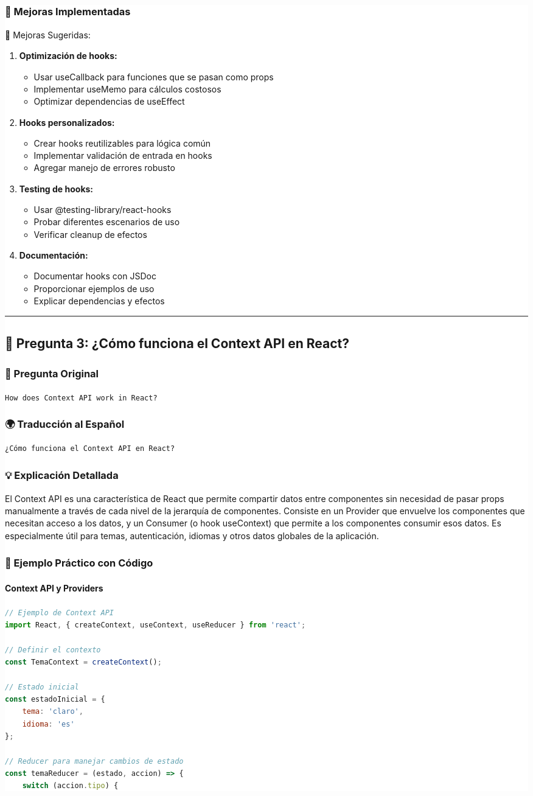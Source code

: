 ### 🚀 Mejoras Implementadas

🚀 Mejoras Sugeridas:

1. **Optimización de hooks:**
   - Usar useCallback para funciones que se pasan como props
   - Implementar useMemo para cálculos costosos
   - Optimizar dependencias de useEffect

2. **Hooks personalizados:**
   - Crear hooks reutilizables para lógica común
   - Implementar validación de entrada en hooks
   - Agregar manejo de errores robusto

3. **Testing de hooks:**
   - Usar @testing-library/react-hooks
   - Probar diferentes escenarios de uso
   - Verificar cleanup de efectos

4. **Documentación:**
   - Documentar hooks con JSDoc
   - Proporcionar ejemplos de uso
   - Explicar dependencias y efectos

---

## 🎯 Pregunta 3: ¿Cómo funciona el Context API en React?

### 📝 Pregunta Original
```
How does Context API work in React?
```

### 🌍 Traducción al Español
```
¿Cómo funciona el Context API en React?
```

### 💡 Explicación Detallada
El Context API es una característica de React que permite compartir datos entre componentes sin necesidad de pasar props manualmente a través de cada nivel de la jerarquía de componentes. Consiste en un Provider que envuelve los componentes que necesitan acceso a los datos, y un Consumer (o hook useContext) que permite a los componentes consumir esos datos. Es especialmente útil para temas, autenticación, idiomas y otros datos globales de la aplicación.

### 🔧 Ejemplo Práctico con Código

#### Context API y Providers

```jsx
// Ejemplo de Context API
import React, { createContext, useContext, useReducer } from 'react';

// Definir el contexto
const TemaContext = createContext();

// Estado inicial
const estadoInicial = {
    tema: 'claro',
    idioma: 'es'
};

// Reducer para manejar cambios de estado
const temaReducer = (estado, accion) => {
    switch (accion.tipo) {
```